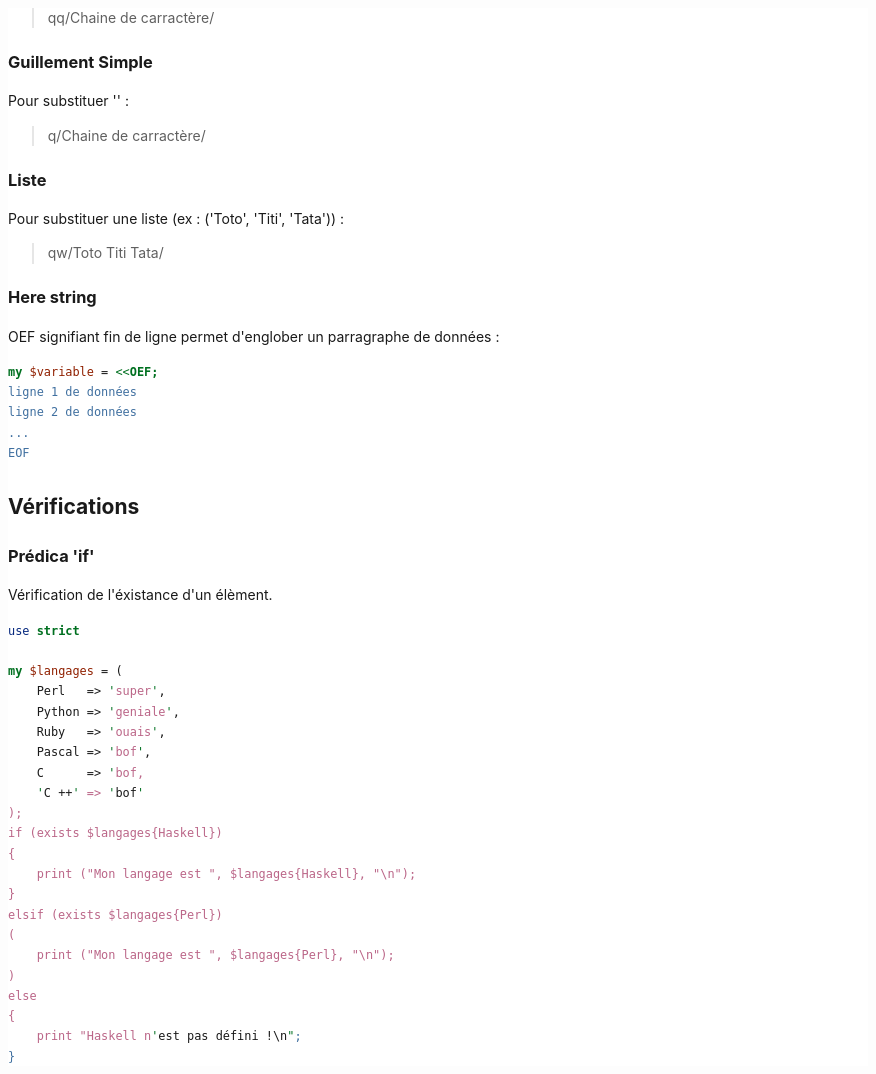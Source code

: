 > qq/Chaine de carractère/

### Guillement Simple

Pour substituer '' :

> q/Chaine de carractère/

### Liste

Pour substituer une liste (ex : ('Toto', 'Titi', 'Tata')) :

> qw/Toto Titi Tata/

### Here string

OEF signifiant fin de ligne permet d'englober un parragraphe de données :

```PERL
my $variable = <<OEF;
ligne 1 de données
ligne 2 de données
...
EOF
```

## Vérifications

### Prédica 'if'

Vérification de l'éxistance d'un élèment.

```PERL
use strict

my $langages = (
    Perl   => 'super',
    Python => 'geniale',
    Ruby   => 'ouais',
    Pascal => 'bof',
    C      => 'bof,
    'C ++' => 'bof'
);
if (exists $langages{Haskell})
{
    print ("Mon langage est ", $langages{Haskell}, "\n");
}
elsif (exists $langages{Perl})
(
    print ("Mon langage est ", $langages{Perl}, "\n");
)
else
{
    print "Haskell n'est pas défini !\n";
}
```
